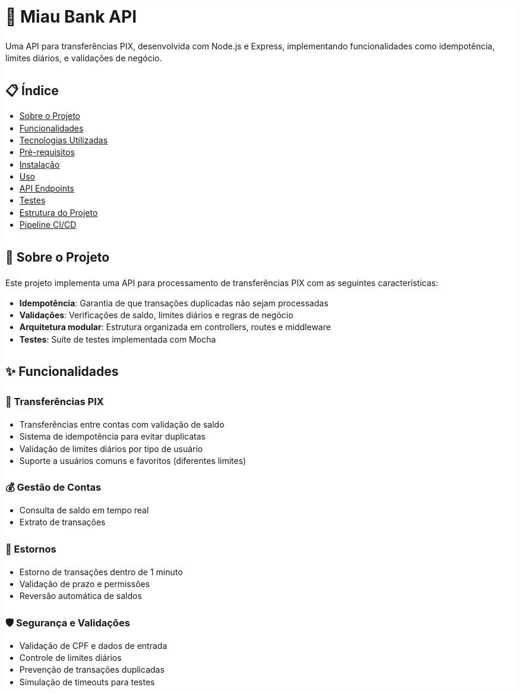 # 🏦 Miau Bank API

Uma API para transferências PIX, desenvolvida com Node.js e Express, implementando funcionalidades como idempotência, limites diários, e validações de negócio.

## 📋 Índice

- [Sobre o Projeto](#sobre-o-projeto)
- [Funcionalidades](#funcionalidades)
- [Tecnologias Utilizadas](#tecnologias-utilizadas)
- [Pré-requisitos](#pré-requisitos)
- [Instalação](#instalação)
- [Uso](#uso)
- [API Endpoints](#api-endpoints)
- [Testes](#testes)
- [Estrutura do Projeto](#estrutura-do-projeto)
- [Pipeline CI/CD](#pipeline-cicd)

## 🎯 Sobre o Projeto

Este projeto implementa uma API para processamento de transferências PIX com as seguintes características:

- **Idempotência**: Garantia de que transações duplicadas não sejam processadas
- **Validações**: Verificações de saldo, limites diários e regras de negócio
- **Arquitetura modular**: Estrutura organizada em controllers, routes e middleware
- **Testes**: Suite de testes implementada com Mocha

## ✨ Funcionalidades

### 🔐 Transferências PIX
- Transferências entre contas com validação de saldo
- Sistema de idempotência para evitar duplicatas
- Validação de limites diários por tipo de usuário
- Suporte a usuários comuns e favoritos (diferentes limites)

### 💰 Gestão de Contas
- Consulta de saldo em tempo real
- Extrato de transações

### 🔄 Estornos
- Estorno de transações dentro de 1 minuto
- Validação de prazo e permissões
- Reversão automática de saldos

### 🛡️ Segurança e Validações
- Validação de CPF e dados de entrada
- Controle de limites diários
- Prevenção de transações duplicadas
- Simulação de timeouts para testes
